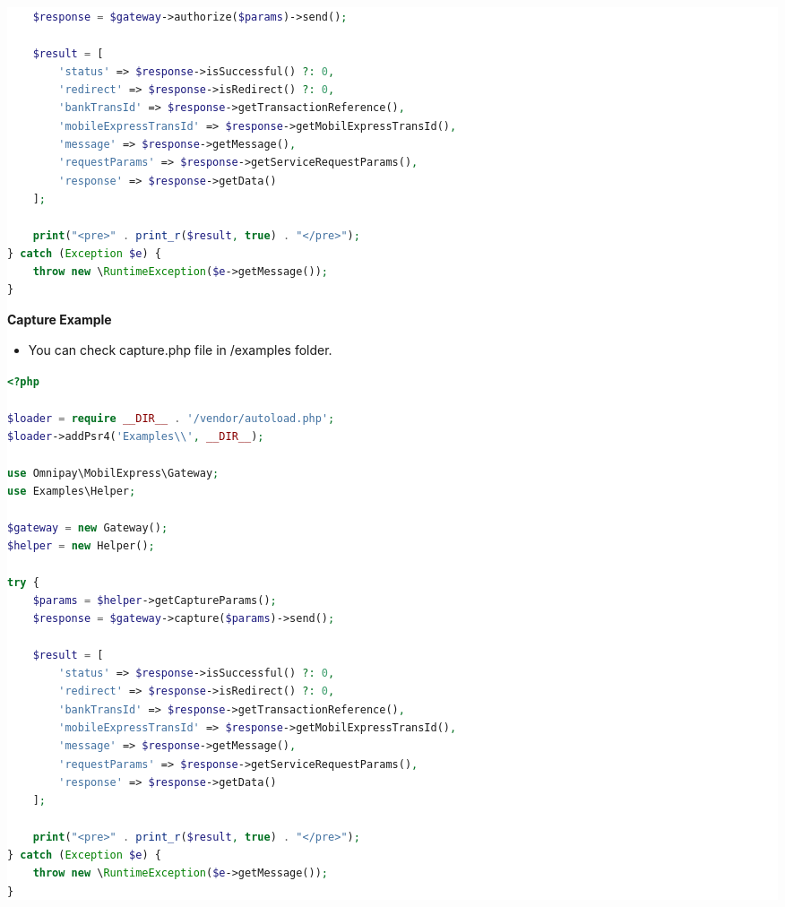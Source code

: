 ```php
    $response = $gateway->authorize($params)->send();

    $result = [
        'status' => $response->isSuccessful() ?: 0,
        'redirect' => $response->isRedirect() ?: 0,
        'bankTransId' => $response->getTransactionReference(),
        'mobileExpressTransId' => $response->getMobilExpressTransId(),
        'message' => $response->getMessage(),
        'requestParams' => $response->getServiceRequestParams(),
        'response' => $response->getData()
    ];

    print("<pre>" . print_r($result, true) . "</pre>");
} catch (Exception $e) {
    throw new \RuntimeException($e->getMessage());
}
```

**Capture Example**

- You can check capture.php file in /examples folder.

```php
<?php

$loader = require __DIR__ . '/vendor/autoload.php';
$loader->addPsr4('Examples\\', __DIR__);

use Omnipay\MobilExpress\Gateway;
use Examples\Helper;

$gateway = new Gateway();
$helper = new Helper();

try {
    $params = $helper->getCaptureParams();
    $response = $gateway->capture($params)->send();

    $result = [
        'status' => $response->isSuccessful() ?: 0,
        'redirect' => $response->isRedirect() ?: 0,
        'bankTransId' => $response->getTransactionReference(),
        'mobileExpressTransId' => $response->getMobilExpressTransId(),
        'message' => $response->getMessage(),
        'requestParams' => $response->getServiceRequestParams(),
        'response' => $response->getData()
    ];

    print("<pre>" . print_r($result, true) . "</pre>");
} catch (Exception $e) {
    throw new \RuntimeException($e->getMessage());
}
```
